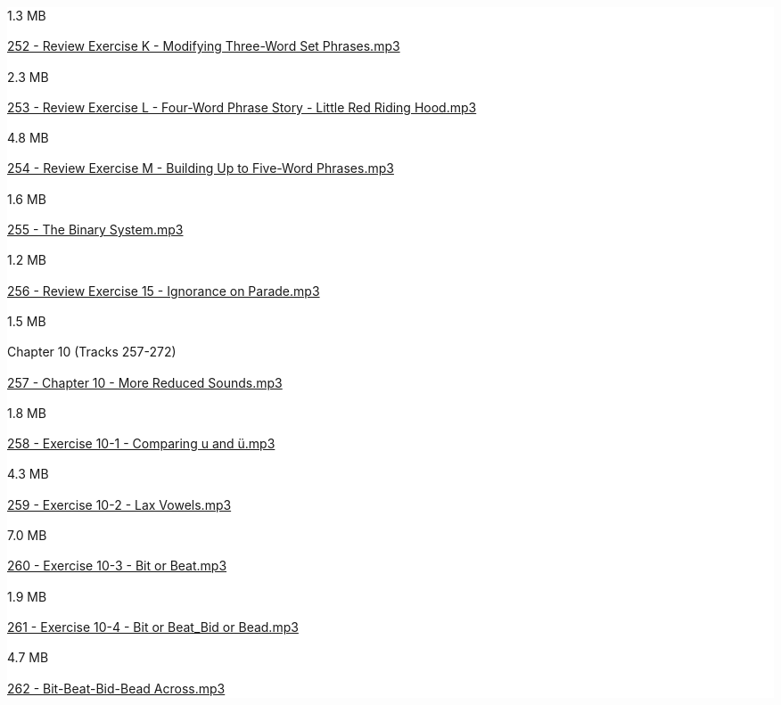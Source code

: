 1.3 MB

[252 - Review Exercise K - Modifying Three-Word Set Phrases.mp3](http://americanaccenttraining.barronsaudio.rints.com/Audio/americanaccenttraining/252%20-%20Review%20Exercise%20K%20-%20Modifying%20Three-Word%20Set%20Phrases.mp3)

2.3 MB

[253 - Review Exercise L - Four-Word Phrase Story - Little Red Riding Hood.mp3](http://americanaccenttraining.barronsaudio.rints.com/Audio/americanaccenttraining/253%20-%20Review%20Exercise%20L%20-%20Four-Word%20Phrase%20Story%20-%20Little%20Red%20Riding%20Hood.mp3)

4.8 MB

[254 - Review Exercise M - Building Up to Five-Word Phrases.mp3](http://americanaccenttraining.barronsaudio.rints.com/Audio/americanaccenttraining/254%20-%20Review%20Exercise%20M%20-%20Building%20Up%20to%20Five-Word%20Phrases.mp3)

1.6 MB

[255 - The Binary System.mp3](http://americanaccenttraining.barronsaudio.rints.com/Audio/americanaccenttraining/255%20-%20The%20Binary%20System.mp3)

1.2 MB

[256 - Review Exercise 15 - Ignorance on Parade.mp3](http://americanaccenttraining.barronsaudio.rints.com/Audio/americanaccenttraining/256%20-%20Review%20Exercise%2015%20-%20Ignorance%20on%20Parade.mp3)

1.5 MB

Chapter 10 (Tracks 257-272)

[257 - Chapter 10 - More Reduced Sounds.mp3](http://americanaccenttraining.barronsaudio.rints.com/Audio/americanaccenttraining/257%20-%20Chapter%2010%20-%20More%20Reduced%20Sounds.mp3)

1.8 MB

[258 - Exercise 10-1 - Comparing u and ü.mp3](http://americanaccenttraining.barronsaudio.rints.com/Audio/americanaccenttraining/258%20-%20Exercise%2010-1%20-%20Comparing%20u%20and%20%C3%BC.mp3)

4.3 MB

[259 - Exercise 10-2 - Lax Vowels.mp3](http://americanaccenttraining.barronsaudio.rints.com/Audio/americanaccenttraining/259%20-%20Exercise%2010-2%20-%20Lax%20Vowels.mp3)

7.0 MB

[260 - Exercise 10-3 - Bit or Beat.mp3](http://americanaccenttraining.barronsaudio.rints.com/Audio/americanaccenttraining/260%20-%20Exercise%2010-3%20-%20Bit%20or%20Beat.mp3)

1.9 MB

[261 - Exercise 10-4 - Bit or Beat_Bid or Bead.mp3](http://americanaccenttraining.barronsaudio.rints.com/Audio/americanaccenttraining/261%20-%20Exercise%2010-4%20-%20Bit%20or%20Beat_Bid%20or%20Bead.mp3)

4.7 MB

[262 - Bit-Beat-Bid-Bead Across.mp3](http://americanaccenttraining.barronsaudio.rints.com/Audio/americanaccenttraining/262%20-%20Bit-Beat-Bid-Bead%20Across.mp3)
